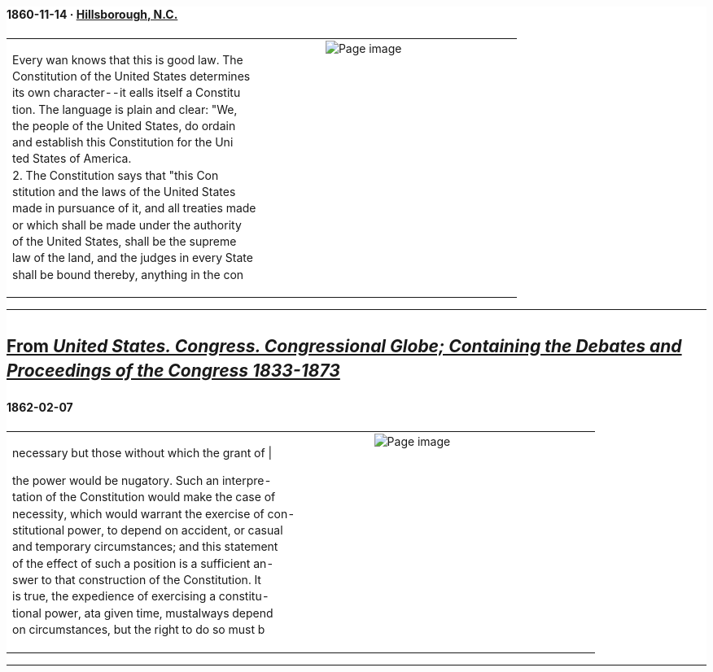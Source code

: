 #### 1860-11-14 &middot; [Hillsborough, N.C.](http://dbpedia.org/resource/Hillsborough%2C_North_Carolina)

<table style="width: 100%;"><tr><td style="width: 50%">

  
Every wan knows that this is good law. The  
Constitution of the United States determines  
its own character--it ealls itself a Constitu  
tion. The language is plain and clear: &quot;We,  
the people of the United States, do ordain  
and establish this Constitution for the Uni­  
ted States of America.  
2. The Constitution says that &quot;this Con­  
stitution and the laws of the United States  
made in pursuance of it, and all treaties made  
or which shall be made under the authority  
of the United States, shall be the supreme  
law of the land, and the judges in every State  
shall be bound thereby, anything in the con
</td><td style="width: 50%; max-height: 75%; margin: auto; display: block;">
<img alt="Page image" src="https://tile.loc.gov/image-services/iiif/service:ndnp:ncu:batch_ncu_hawk_ver02:data:sn84026472:00416156372:1860111401:1214/pct:6.809105431309904,21.758398856325947,14.616613418530351,7.719799857040743/!600,600/0/default.jpg"/>
</td>
</tr></table>

---

## [From _United States. Congress. Congressional Globe; Containing the Debates and Proceedings of the Congress 1833-1873_](https://archive.org/details/sim_united-states-congress-congressional-globe_1862-02-07_44/page/n29/mode/1up?view=theater)

#### 1862-02-07

<table style="width: 100%;"><tr><td style="width: 50%">

  
  
necessary but those without which the grant of |  
  
the power would be nugatory. Such an interpre-  
tation of the Constitution would make the case of  
necessity, which would warrant the exercise of con-  
stitutional power, to depend on accident, or casual  
and temporary circumstances; and this statement  
of the effect of such a position is a sufficient an-  
swer to that construction of the Constitution. It  
is true, the expedience of exercising a constitu-  
tional power, ata given time, mustalways depend  
on circumstances, but the right to do so must b
</td><td style="width: 50%; max-height: 75%; margin: auto; display: block;">
<img alt="Page image" src="https://iiif.archive.org/image/iiif/2/sim_united-states-congress-congressional-globe_1862-02-07_44%2Fsim_united-states-congress-congressional-globe_1862-02-07_44_jp2.zip%2Fsim_united-states-congress-congressional-globe_1862-02-07_44_jp2%2Fsim_united-states-congress-congressional-globe_1862-02-07_44_0029.jp2/pct:39.129340714645195,15.485810937793648,25.71716155007549,9.359143018229656/600,/0/default.jpg"/>
</td>
</tr></table>

---